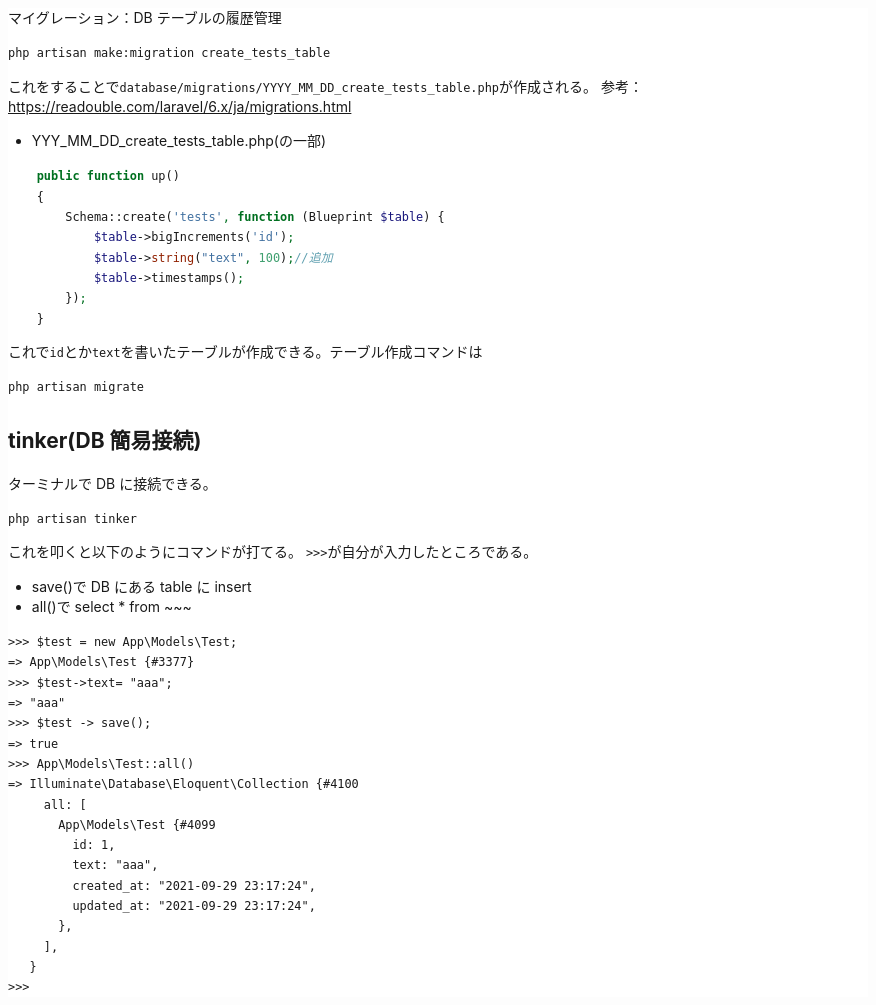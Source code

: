 マイグレーション：DB テーブルの履歴管理

```
php artisan make:migration create_tests_table
```

これをすることで`database/migrations/YYYY_MM_DD_create_tests_table.php`が作成される。
参考：https://readouble.com/laravel/6.x/ja/migrations.html

- YYY_MM_DD_create_tests_table.php(の一部)

```php
    public function up()
    {
        Schema::create('tests', function (Blueprint $table) {
            $table->bigIncrements('id');
            $table->string("text", 100);//追加
            $table->timestamps();
        });
    }

```

これで`id`とか`text`を書いたテーブルが作成できる。テーブル作成コマンドは

```
php artisan migrate
```

## tinker(DB 簡易接続)

ターミナルで DB に接続できる。

```
php artisan tinker
```

これを叩くと以下のようにコマンドが打てる。
`>>>`が自分が入力したところである。

- save()で DB にある table に insert
- all()で select \* from ~~~

```
>>> $test = new App\Models\Test;
=> App\Models\Test {#3377}
>>> $test->text= "aaa";
=> "aaa"
>>> $test -> save();
=> true
>>> App\Models\Test::all()
=> Illuminate\Database\Eloquent\Collection {#4100
     all: [
       App\Models\Test {#4099
         id: 1,
         text: "aaa",
         created_at: "2021-09-29 23:17:24",
         updated_at: "2021-09-29 23:17:24",
       },
     ],
   }
>>>
```
